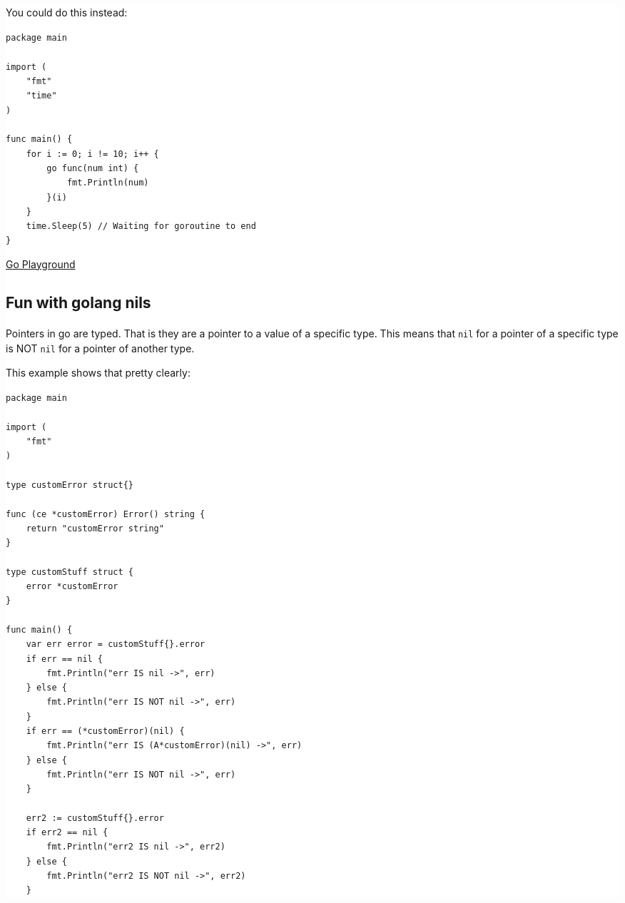 You could do this instead:
```
package main

import (
	"fmt"
	"time"
)

func main() {
	for i := 0; i != 10; i++ {
		go func(num int) {
			fmt.Println(num)
		}(i)
	}
	time.Sleep(5) // Waiting for goroutine to end
}
```

[Go Playground](https://play.golang.org/p/D1nvmNrFxSP)

## Fun with golang nils

Pointers in go are typed. That is they are a pointer to a value of a specific type.
This means that `nil` for a pointer of a specific type is NOT `nil` for a pointer of another type.

This example shows that pretty clearly:

```
package main

import (
	"fmt"
)

type customError struct{}

func (ce *customError) Error() string {
	return "customError string"
}

type customStuff struct {
	error *customError
}

func main() {
	var err error = customStuff{}.error
	if err == nil {
		fmt.Println("err IS nil ->", err)
	} else {
		fmt.Println("err IS NOT nil ->", err)
	}
	if err == (*customError)(nil) {
		fmt.Println("err IS (A*customError)(nil) ->", err)
	} else {
		fmt.Println("err IS NOT nil ->", err)
	}

	err2 := customStuff{}.error
	if err2 == nil {
		fmt.Println("err2 IS nil ->", err2)
	} else {
		fmt.Println("err2 IS NOT nil ->", err2)
	}

```